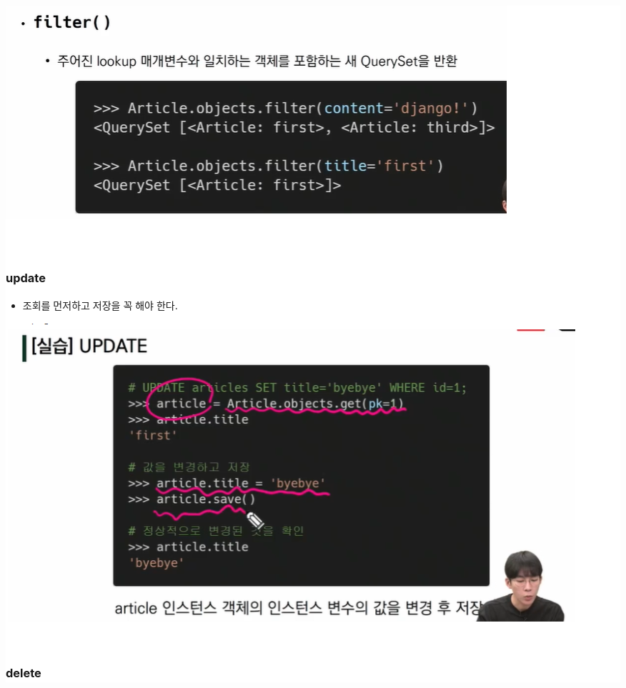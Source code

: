 ![image-20220414160631770](0406%20%EC%88%98%EC%9A%94%EC%9D%BC%20Django%20Form%20PPT%20%EC%A0%95%EB%A6%AC.assets/image-20220414160631770.png)

### update

* 조회를 먼저하고 저장을 꼭 해야 한다.

![image-20220414160647165](0406%20%EC%88%98%EC%9A%94%EC%9D%BC%20Django%20Form%20PPT%20%EC%A0%95%EB%A6%AC.assets/image-20220414160647165.png)



### delete
